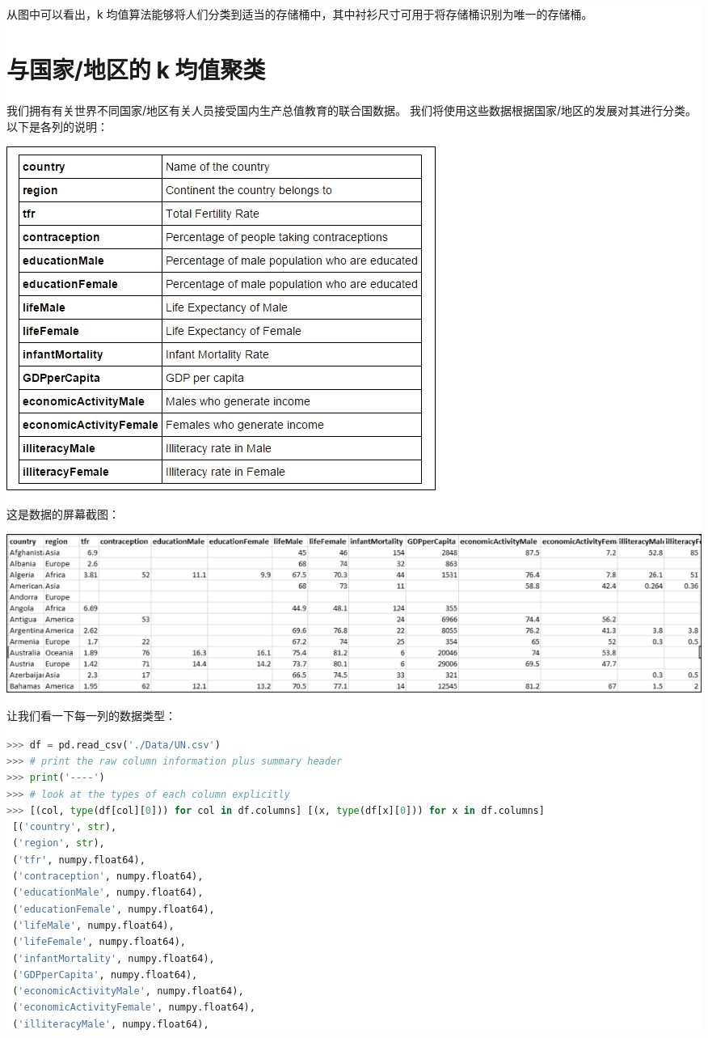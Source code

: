 从图中可以看出，k 均值算法能够将人们分类到适当的存储桶中，其中衬衫尺寸可用于将存储桶识别为唯一的存储桶。

# 与国家/地区的 k 均值聚类

我们拥有有关世界不同国家/地区有关人员接受国内生产总值教育的联合国数据。 我们将使用这些数据根据国家/地区的发展对其进行分类。 以下是各列的说明：

![The k-means clustering with countries](img/3450_10_03.jpg)

这是数据的屏幕截图：

![The k-means clustering with countries](img/3450_10_04.jpg)

让我们看一下每一列的数据类型：

```py
>>> df = pd.read_csv('./Data/UN.csv')
>>> # print the raw column information plus summary header
>>> print('----')
>>> # look at the types of each column explicitly
>>> [(col, type(df[col][0])) for col in df.columns] [(x, type(df[x][0])) for x in df.columns] 
 [('country', str),
 ('region', str),
 ('tfr', numpy.float64),
 ('contraception', numpy.float64),
 ('educationMale', numpy.float64),
 ('educationFemale', numpy.float64),
 ('lifeMale', numpy.float64),
 ('lifeFemale', numpy.float64),
 ('infantMortality', numpy.float64),
 ('GDPperCapita', numpy.float64),
 ('economicActivityMale', numpy.float64),
 ('economicActivityFemale', numpy.float64),
 ('illiteracyMale', numpy.float64),
```